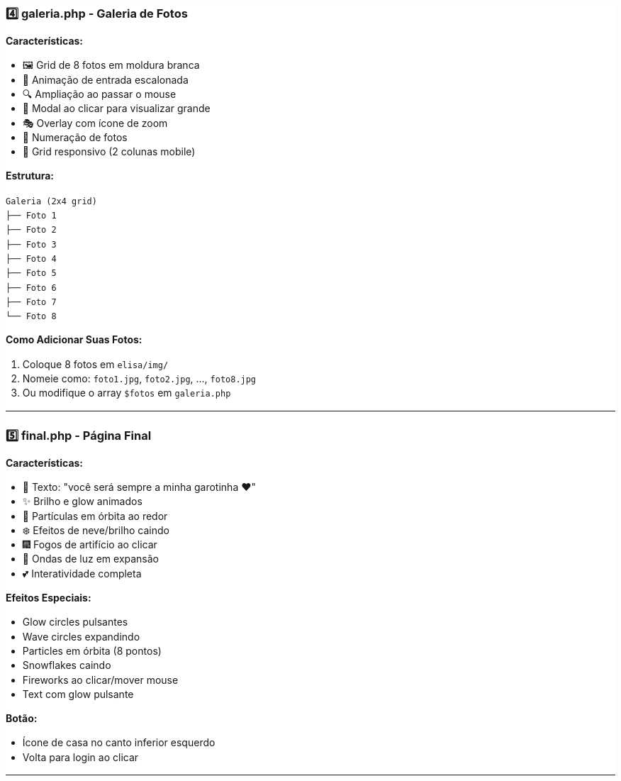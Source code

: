 
### 4️⃣ **galeria.php** - Galeria de Fotos
**Características:**
- 🖼️ Grid de 8 fotos em moldura branca
- 🎨 Animação de entrada escalonada
- 🔍 Ampliação ao passar o mouse
- 📸 Modal ao clicar para visualizar grande
- 🎭 Overlay com ícone de zoom
- 🔢 Numeração de fotos
- 📱 Grid responsivo (2 colunas mobile)

**Estrutura:**
```
Galeria (2x4 grid)
├── Foto 1
├── Foto 2
├── Foto 3
├── Foto 4
├── Foto 5
├── Foto 6
├── Foto 7
└── Foto 8
```

**Como Adicionar Suas Fotos:**
1. Coloque 8 fotos em `elisa/img/`
2. Nomeie como: `foto1.jpg`, `foto2.jpg`, ..., `foto8.jpg`
3. Ou modifique o array `$fotos` em `galeria.php`

---

### 5️⃣ **final.php** - Página Final
**Características:**
- 🌟 Texto: "você será sempre a minha garotinha ❤️"
- ✨ Brilho e glow animados
- 💫 Partículas em órbita ao redor
- ❄️ Efeitos de neve/brilho caindo
- 🎆 Fogos de artifício ao clicar
- 🌊 Ondas de luz em expansão
- 💕 Interatividade completa

**Efeitos Especiais:**
- Glow circles pulsantes
- Wave circles expandindo
- Particles em órbita (8 pontos)
- Snowflakes caindo
- Fireworks ao clicar/mover mouse
- Text com glow pulsante

**Botão:**
- Ícone de casa no canto inferior esquerdo
- Volta para login ao clicar

---